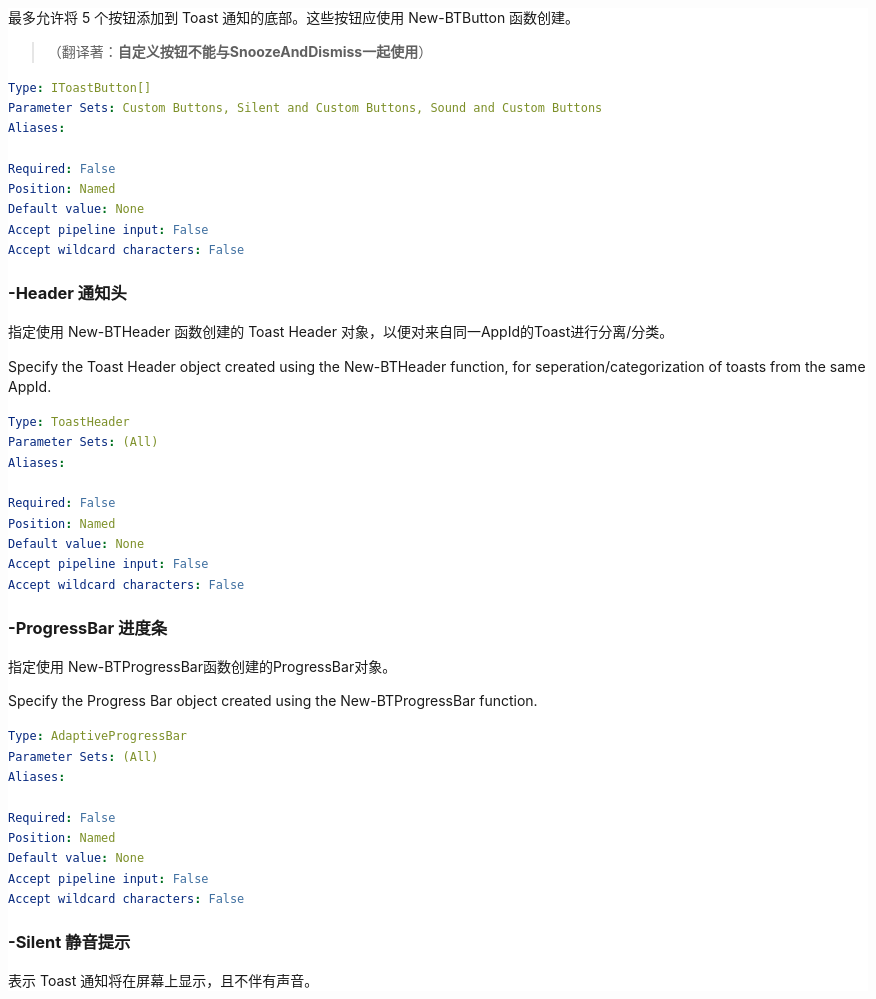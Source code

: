 最多允许将 5 个按钮添加到 Toast 通知的底部。这些按钮应使用 New-BTButton 函数创建。

>（翻译著：**自定义按钮不能与SnoozeAndDismiss一起使用**）

```yaml
Type: IToastButton[]
Parameter Sets: Custom Buttons, Silent and Custom Buttons, Sound and Custom Buttons
Aliases:

Required: False
Position: Named
Default value: None
Accept pipeline input: False
Accept wildcard characters: False
```

### -Header 通知头

指定使用 New-BTHeader 函数创建的 Toast Header 对象，以便对来自同一AppId的Toast进行分离/分类。

Specify the Toast Header object created using the New-BTHeader function, for seperation/categorization of toasts from the same AppId.

```yaml
Type: ToastHeader
Parameter Sets: (All)
Aliases:

Required: False
Position: Named
Default value: None
Accept pipeline input: False
Accept wildcard characters: False
```

### -ProgressBar 进度条

指定使用 New-BTProgressBar函数创建的ProgressBar对象。

Specify the Progress Bar object created using the New-BTProgressBar function.

```yaml
Type: AdaptiveProgressBar
Parameter Sets: (All)
Aliases:

Required: False
Position: Named
Default value: None
Accept pipeline input: False
Accept wildcard characters: False
```

### -Silent 静音提示

表示 Toast 通知将在屏幕上显示，且不伴有声音。
